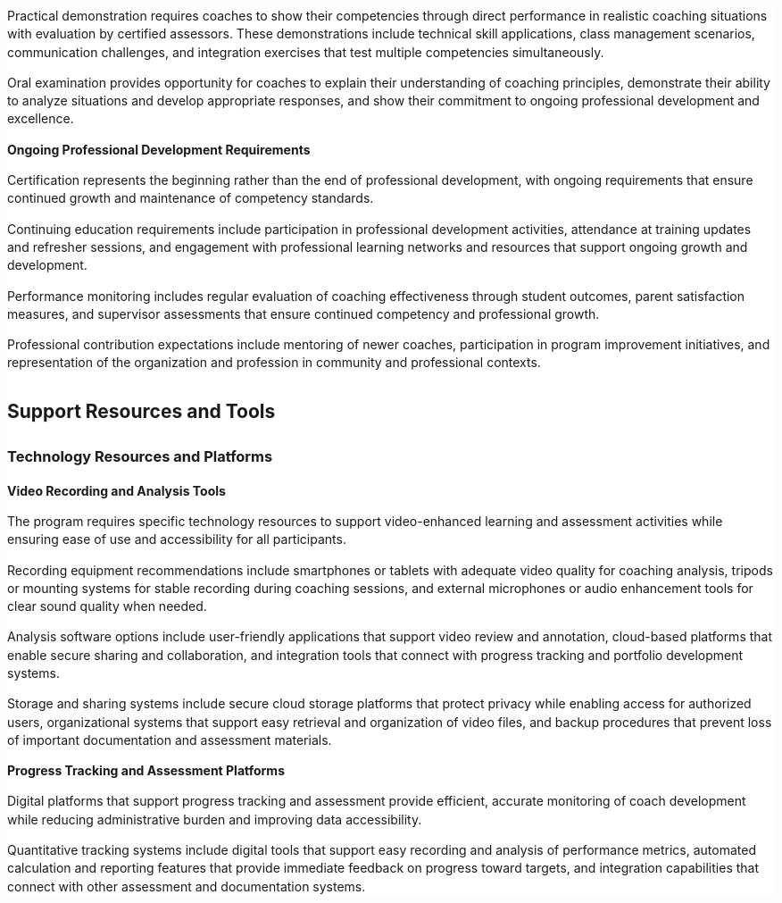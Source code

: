 Practical demonstration requires coaches to show their competencies through direct performance in realistic coaching situations with evaluation by certified assessors. These demonstrations include technical skill applications, class management scenarios, communication challenges, and integration exercises that test multiple competencies simultaneously.

Oral examination provides opportunity for coaches to explain their understanding of coaching principles, demonstrate their ability to analyze situations and develop appropriate responses, and show their commitment to ongoing professional development and excellence.

**Ongoing Professional Development Requirements**

Certification represents the beginning rather than the end of professional development, with ongoing requirements that ensure continued growth and maintenance of competency standards.

Continuing education requirements include participation in professional development activities, attendance at training updates and refresher sessions, and engagement with professional learning networks and resources that support ongoing growth and development.

Performance monitoring includes regular evaluation of coaching effectiveness through student outcomes, parent satisfaction measures, and supervisor assessments that ensure continued competency and professional growth.

Professional contribution expectations include mentoring of newer coaches, participation in program improvement initiatives, and representation of the organization and profession in community and professional contexts.

## Support Resources and Tools

### Technology Resources and Platforms

**Video Recording and Analysis Tools**

The program requires specific technology resources to support video-enhanced learning and assessment activities while ensuring ease of use and accessibility for all participants.

Recording equipment recommendations include smartphones or tablets with adequate video quality for coaching analysis, tripods or mounting systems for stable recording during coaching sessions, and external microphones or audio enhancement tools for clear sound quality when needed.

Analysis software options include user-friendly applications that support video review and annotation, cloud-based platforms that enable secure sharing and collaboration, and integration tools that connect with progress tracking and portfolio development systems.

Storage and sharing systems include secure cloud storage platforms that protect privacy while enabling access for authorized users, organizational systems that support easy retrieval and organization of video files, and backup procedures that prevent loss of important documentation and assessment materials.

**Progress Tracking and Assessment Platforms**

Digital platforms that support progress tracking and assessment provide efficient, accurate monitoring of coach development while reducing administrative burden and improving data accessibility.

Quantitative tracking systems include digital tools that support easy recording and analysis of performance metrics, automated calculation and reporting features that provide immediate feedback on progress toward targets, and integration capabilities that connect with other assessment and documentation systems.
